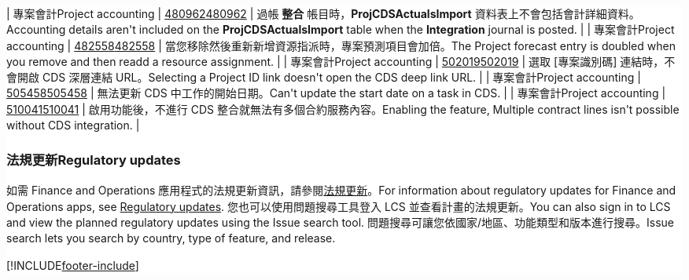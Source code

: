 | <span data-ttu-id="fc8c7-192">專案會計</span><span class="sxs-lookup"><span data-stu-id="fc8c7-192">Project accounting</span></span>  | [<span data-ttu-id="fc8c7-193">480962</span><span class="sxs-lookup"><span data-stu-id="fc8c7-193">480962</span></span>](https://fix.lcs.dynamics.com/Issue/Details/?bugId=480962)           | <span data-ttu-id="fc8c7-194">過帳 **整合** 帳目時，**ProjCDSActualsImport** 資料表上不會包括會計詳細資料。</span><span class="sxs-lookup"><span data-stu-id="fc8c7-194">Accounting details aren't   included on the **ProjCDSActualsImport** table when the **Integration**   journal is posted.</span></span>                                                  |
| <span data-ttu-id="fc8c7-195">專案會計</span><span class="sxs-lookup"><span data-stu-id="fc8c7-195">Project accounting</span></span>  | [<span data-ttu-id="fc8c7-196">482558</span><span class="sxs-lookup"><span data-stu-id="fc8c7-196">482558</span></span>](https://fix.lcs.dynamics.com/Issue/Details/?bugId=482558)           | <span data-ttu-id="fc8c7-197">當您移除然後重新新增資源指派時，專案預測項目會加倍。</span><span class="sxs-lookup"><span data-stu-id="fc8c7-197">The Project forecast entry is   doubled when you remove and then readd a resource assignment.</span></span>                                                                            |
| <span data-ttu-id="fc8c7-198">專案會計</span><span class="sxs-lookup"><span data-stu-id="fc8c7-198">Project accounting</span></span>  | [<span data-ttu-id="fc8c7-199">502019</span><span class="sxs-lookup"><span data-stu-id="fc8c7-199">502019</span></span>](https://fix.lcs.dynamics.com/Issue/Details/?bugId=502019)           | <span data-ttu-id="fc8c7-200">選取 [專案識別碼] 連結時，不會開啟 CDS 深層連結 URL。</span><span class="sxs-lookup"><span data-stu-id="fc8c7-200">Selecting a Project ID link   doesn't open the CDS deep link URL.</span></span>                                                                                                         |
| <span data-ttu-id="fc8c7-201">專案會計</span><span class="sxs-lookup"><span data-stu-id="fc8c7-201">Project accounting</span></span>  | [<span data-ttu-id="fc8c7-202">505458</span><span class="sxs-lookup"><span data-stu-id="fc8c7-202">505458</span></span>](https://fix.lcs.dynamics.com/Issue/Details/?bugId=505458)           | <span data-ttu-id="fc8c7-203">無法更新 CDS 中工作的開始日期。</span><span class="sxs-lookup"><span data-stu-id="fc8c7-203">Can't update the start date on a   task in CDS.</span></span>                                                                                                                           |
| <span data-ttu-id="fc8c7-204">專案會計</span><span class="sxs-lookup"><span data-stu-id="fc8c7-204">Project accounting</span></span>  | [<span data-ttu-id="fc8c7-205">510041</span><span class="sxs-lookup"><span data-stu-id="fc8c7-205">510041</span></span>](https://fix.lcs.dynamics.com/Issue/Details/?bugId=510041)           | <span data-ttu-id="fc8c7-206">啟用功能後，不進行 CDS 整合就無法有多個合約服務內容。</span><span class="sxs-lookup"><span data-stu-id="fc8c7-206">Enabling the feature, Multiple contract lines isn't possible without CDS integration.</span></span>                                                                                   |

### <a name="regulatory-updates"></a><span data-ttu-id="fc8c7-207">法規更新</span><span class="sxs-lookup"><span data-stu-id="fc8c7-207">Regulatory updates</span></span>
<span data-ttu-id="fc8c7-208">如需 Finance and Operations 應用程式的法規更新資訊，請參閱[法規更新](https://docs.microsoft.com/dynamics365/finance/localizations/regulatory-updates)。</span><span class="sxs-lookup"><span data-stu-id="fc8c7-208">For information about regulatory updates for Finance and Operations apps, see [Regulatory updates](https://docs.microsoft.com/dynamics365/finance/localizations/regulatory-updates).</span></span> <span data-ttu-id="fc8c7-209">您也可以使用問題搜尋工具登入 LCS 並查看計畫的法規更新。</span><span class="sxs-lookup"><span data-stu-id="fc8c7-209">You can also sign in to LCS and view the planned regulatory updates using the Issue search tool.</span></span> <span data-ttu-id="fc8c7-210">問題搜尋可讓您依國家/地區、功能類型和版本進行搜尋。</span><span class="sxs-lookup"><span data-stu-id="fc8c7-210">Issue search lets you search by country, type of feature, and release.</span></span>


[!INCLUDE[footer-include](../includes/footer-banner.md)]